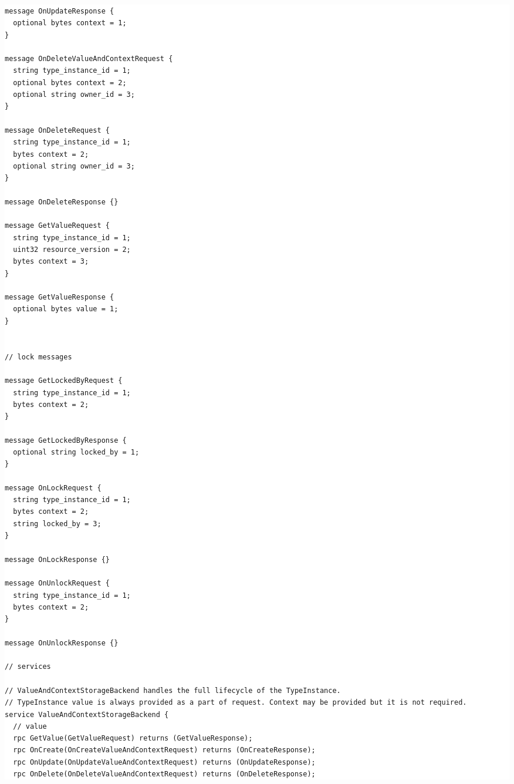     message OnUpdateResponse {
      optional bytes context = 1;
    }
    
    message OnDeleteValueAndContextRequest {
      string type_instance_id = 1;
      optional bytes context = 2;
      optional string owner_id = 3;
    }
    
    message OnDeleteRequest {
      string type_instance_id = 1;
      bytes context = 2;
      optional string owner_id = 3;
    }
    
    message OnDeleteResponse {}
    
    message GetValueRequest {
      string type_instance_id = 1;
      uint32 resource_version = 2;
      bytes context = 3;
    }
    
    message GetValueResponse {
      optional bytes value = 1;
    }
    
    
    // lock messages
    
    message GetLockedByRequest {
      string type_instance_id = 1;
      bytes context = 2;
    }
    
    message GetLockedByResponse {
      optional string locked_by = 1;
    }
    
    message OnLockRequest {
      string type_instance_id = 1;
      bytes context = 2;
      string locked_by = 3;
    }
    
    message OnLockResponse {}
    
    message OnUnlockRequest {
      string type_instance_id = 1;
      bytes context = 2;
    }
    
    message OnUnlockResponse {}
    
    // services
    
    // ValueAndContextStorageBackend handles the full lifecycle of the TypeInstance.
    // TypeInstance value is always provided as a part of request. Context may be provided but it is not required.
    service ValueAndContextStorageBackend {
      // value
      rpc GetValue(GetValueRequest) returns (GetValueResponse);
      rpc OnCreate(OnCreateValueAndContextRequest) returns (OnCreateResponse);
      rpc OnUpdate(OnUpdateValueAndContextRequest) returns (OnUpdateResponse);
      rpc OnDelete(OnDeleteValueAndContextRequest) returns (OnDeleteResponse);
    